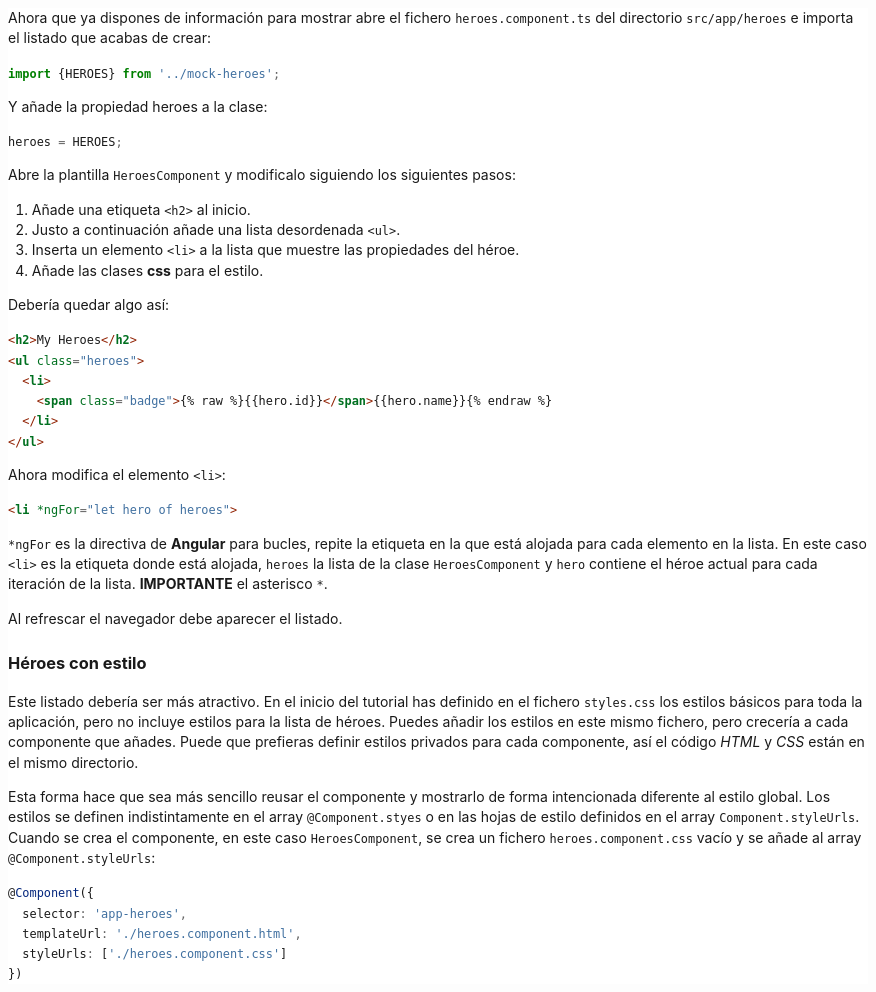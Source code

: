 Ahora que ya dispones de información para mostrar abre el fichero `heroes.component.ts` del directorio `src/app/heroes` e importa el listado que acabas de crear:

~~~typescript
import {HEROES} from '../mock-heroes';
~~~

Y añade la propiedad heroes a la clase:

~~~typescript
heroes = HEROES;
~~~

Abre la plantilla `HeroesComponent` y modificalo siguiendo los siguientes pasos:

1. Añade una etiqueta `<h2>` al inicio.
2. Justo a continuación añade una lista desordenada `<ul>`.
3. Inserta un elemento `<li>` a la lista que muestre las propiedades del héroe.
4. Añade las clases **css** para el estilo.

Debería quedar algo así:

~~~html
<h2>My Heroes</h2>
<ul class="heroes">
  <li>
    <span class="badge">{% raw %}{{hero.id}}</span>{{hero.name}}{% endraw %}
  </li>
</ul>
~~~

Ahora modifica el elemento `<li>`:

~~~html
<li *ngFor="let hero of heroes">
~~~

`*ngFor` es la directiva de **Angular** para bucles, repite la etiqueta en la que está alojada para cada elemento en la lista. En este caso `<li>` es la etiqueta donde está alojada, `heroes` la lista de la clase `HeroesComponent` y `hero` contiene el héroe actual para cada iteración de la lista. **IMPORTANTE** el asterisco `*`.

Al refrescar el navegador debe aparecer el listado.

### Héroes con estilo

Este listado debería ser más atractivo. En el inicio del tutorial has definido en el fichero `styles.css` los estilos básicos para toda la aplicación, pero no incluye estilos para la lista de héroes. Puedes añadir los estilos en este mismo fichero, pero crecería a cada componente que añades. Puede que prefieras definir estilos privados para cada componente, así el código *HTML* y *CSS* están en el mismo directorio.

Esta forma hace que sea más sencillo reusar el componente y mostrarlo de forma intencionada diferente al estilo global. Los estilos se definen indistintamente en el array `@Component.styes` o en las hojas de estilo definidos en el array `Component.styleUrls`. Cuando se crea el componente, en este caso `HeroesComponent`, se crea un fichero `heroes.component.css` vacío y se añade al array `@Component.styleUrls`:

~~~typescript
@Component({
  selector: 'app-heroes',
  templateUrl: './heroes.component.html',
  styleUrls: ['./heroes.component.css']
})
~~~
